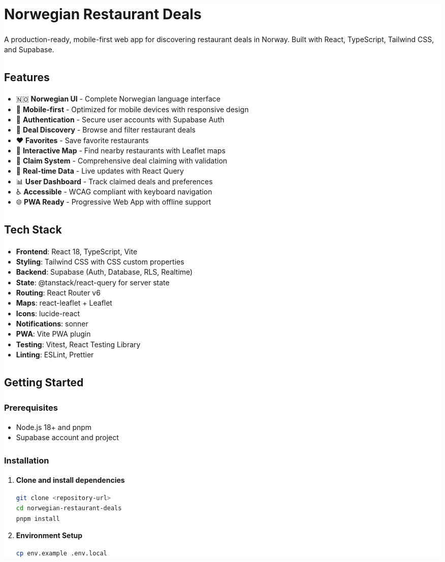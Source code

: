 # Norwegian Restaurant Deals

A production-ready, mobile-first web app for discovering restaurant deals in Norway. Built with React, TypeScript, Tailwind CSS, and Supabase.

## Features

- 🇳🇴 **Norwegian UI** - Complete Norwegian language interface
- 📱 **Mobile-first** - Optimized for mobile devices with responsive design
- 🔐 **Authentication** - Secure user accounts with Supabase Auth
- 🎯 **Deal Discovery** - Browse and filter restaurant deals
- ❤️ **Favorites** - Save favorite restaurants
- 📍 **Interactive Map** - Find nearby restaurants with Leaflet maps
- 🎫 **Claim System** - Comprehensive deal claiming with validation
- 🔄 **Real-time Data** - Live updates with React Query
- 📊 **User Dashboard** - Track claimed deals and preferences
- ♿ **Accessible** - WCAG compliant with keyboard navigation
- 🌐 **PWA Ready** - Progressive Web App with offline support

## Tech Stack

- **Frontend**: React 18, TypeScript, Vite
- **Styling**: Tailwind CSS with CSS custom properties
- **Backend**: Supabase (Auth, Database, RLS, Realtime)
- **State**: @tanstack/react-query for server state
- **Routing**: React Router v6
- **Maps**: react-leaflet + Leaflet
- **Icons**: lucide-react
- **Notifications**: sonner
- **PWA**: Vite PWA plugin
- **Testing**: Vitest, React Testing Library
- **Linting**: ESLint, Prettier

## Getting Started

### Prerequisites

- Node.js 18+ and pnpm
- Supabase account and project

### Installation

1. **Clone and install dependencies**
   ```bash
   git clone <repository-url>
   cd norwegian-restaurant-deals
   pnpm install
   ```

2. **Environment Setup**
   ```bash
   cp env.example .env.local
   ```
   